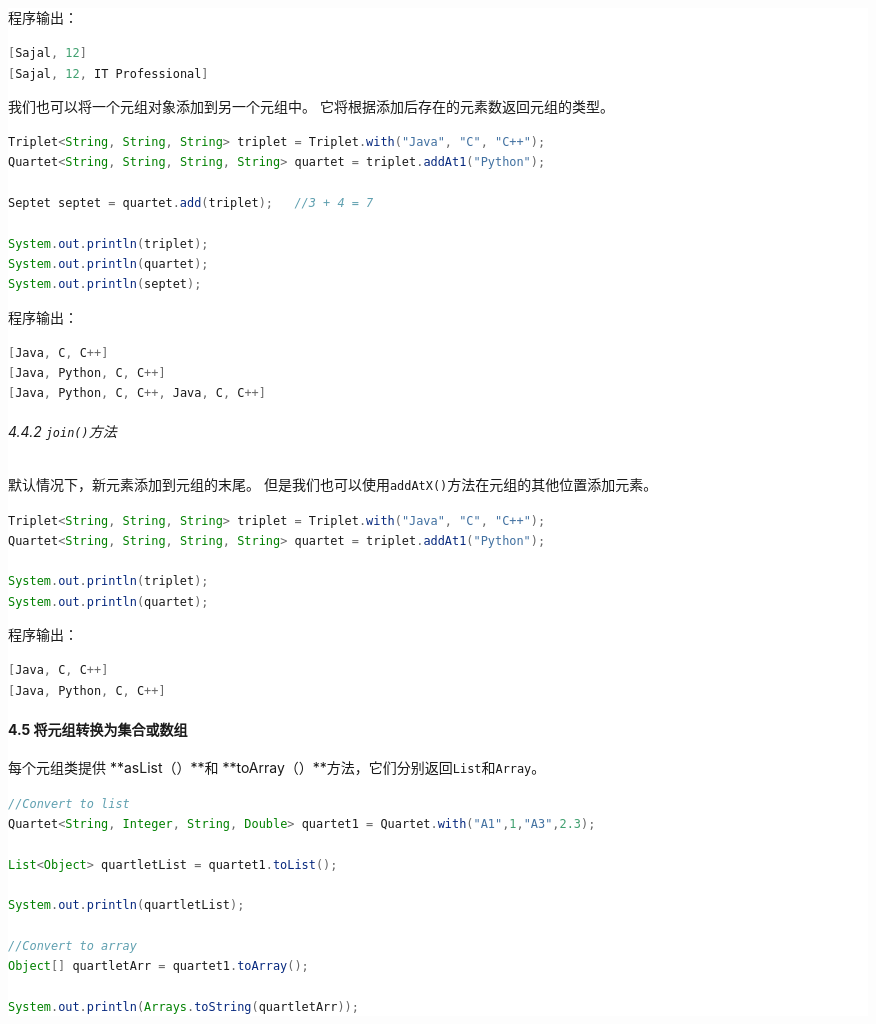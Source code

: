 程序输出：

```java
[Sajal, 12]
[Sajal, 12, IT Professional]

```

我们也可以将一个元组对象添加到另一个元组中。 它将根据添加后存在的元素数返回元组的类型。

```java
Triplet<String, String, String> triplet = Triplet.with("Java", "C", "C++");
Quartet<String, String, String, String> quartet = triplet.addAt1("Python");

Septet septet = quartet.add(triplet);   //3 + 4 = 7

System.out.println(triplet);
System.out.println(quartet);
System.out.println(septet);

```

程序输出：

```java
[Java, C, C++]
[Java, Python, C, C++]
[Java, Python, C, C++, Java, C, C++]

```

###### 4.4.2 `join()`方法

默认情况下，新元素添加到元组的末尾。 但是我们也可以使用`addAtX()`方法在元组的其他位置添加元素。

```java
Triplet<String, String, String> triplet = Triplet.with("Java", "C", "C++");
Quartet<String, String, String, String> quartet = triplet.addAt1("Python");

System.out.println(triplet);
System.out.println(quartet);

```

程序输出：

```java
[Java, C, C++]
[Java, Python, C, C++]

```

#### 4.5 将元组转换为集合或数组

每个元组类提供 **asList（）**和 **toArray（）**方法，它们分别返回`List`和`Array`。

```java
//Convert to list
Quartet<String, Integer, String, Double> quartet1 = Quartet.with("A1",1,"A3",2.3);

List<Object> quartletList = quartet1.toList();

System.out.println(quartletList);

//Convert to array
Object[] quartletArr = quartet1.toArray();

System.out.println(Arrays.toString(quartletArr));

```
